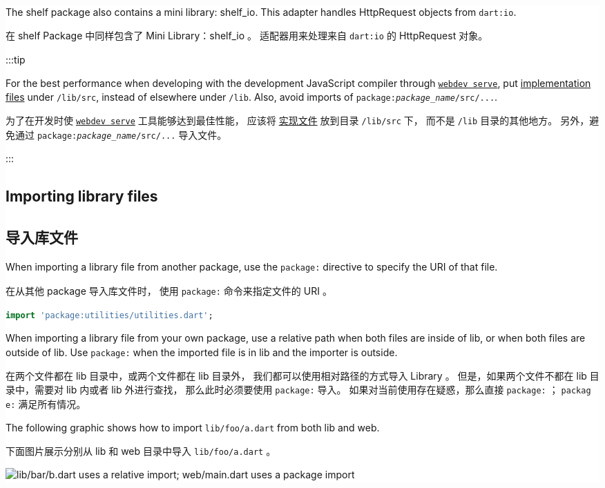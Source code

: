 The shelf package also contains a mini library: shelf_io.
This adapter handles HttpRequest objects from `dart:io`.

在 shelf Package 中同样包含了 Mini Library：shelf_io 。
适配器用来处理来自 `dart:io` 的 HttpRequest 对象。

:::tip

For the best performance when developing with the
development JavaScript compiler through [`webdev serve`][],
put [implementation files](/tools/pub/package-layout#implementation-files) 
under `/lib/src`, instead of elsewhere under `/lib`.
Also, avoid imports of <code>package:<em>package_name</em>/src/...</code>.

为了在开发时使 [`webdev serve`][] 工具能够达到最佳性能，
应该将 [实现文件](/tools/pub/package-layout#implementation-files) 放到目录 `/lib/src` 下，
而不是 `/lib` 目录的其他地方。
另外，避免通过 <code>package:<em>package_name</em>/src/...</code> 导入文件。

:::

[`webdev serve`]: /tools/webdev#serve

## Importing library files

## 导入库文件

When importing a library file from another package, use
the `package:` directive to specify the URI of that file.

在从其他 package 导入库文件时，
使用 `package:` 命令来指定文件的 URI 。

```dart
import 'package:utilities/utilities.dart';
```

When importing a library file from your own package,
use a relative path when both files are inside of lib,
or when both files are outside of lib. 
Use `package:` when the imported file is in lib and the importer is outside.

在两个文件都在 lib 目录中，或两个文件都在 lib 目录外，
我们都可以使用相对路径的方式导入 Library 。
但是，如果两个文件不都在 lib 目录中，需要对 lib 内或者 lib 外进行查找，
那么此时必须要使用 `package:` 导入。
如果对当前使用存在疑惑，那么直接 `package:` ； `package:` 满足所有情况。

The following graphic shows how
to import `lib/foo/a.dart` from both lib and web.

下面图片展示分别从 lib 和 web 目录中导入 `lib/foo/a.dart` 。

<img 
  src="/assets/img/libraries/import-lib-rules.png"
  alt="lib/bar/b.dart uses a relative import; web/main.dart uses a package import">


[application package]: /tools/pub/glossary#application-package
[`dart doc`]: /tools/dart-doc